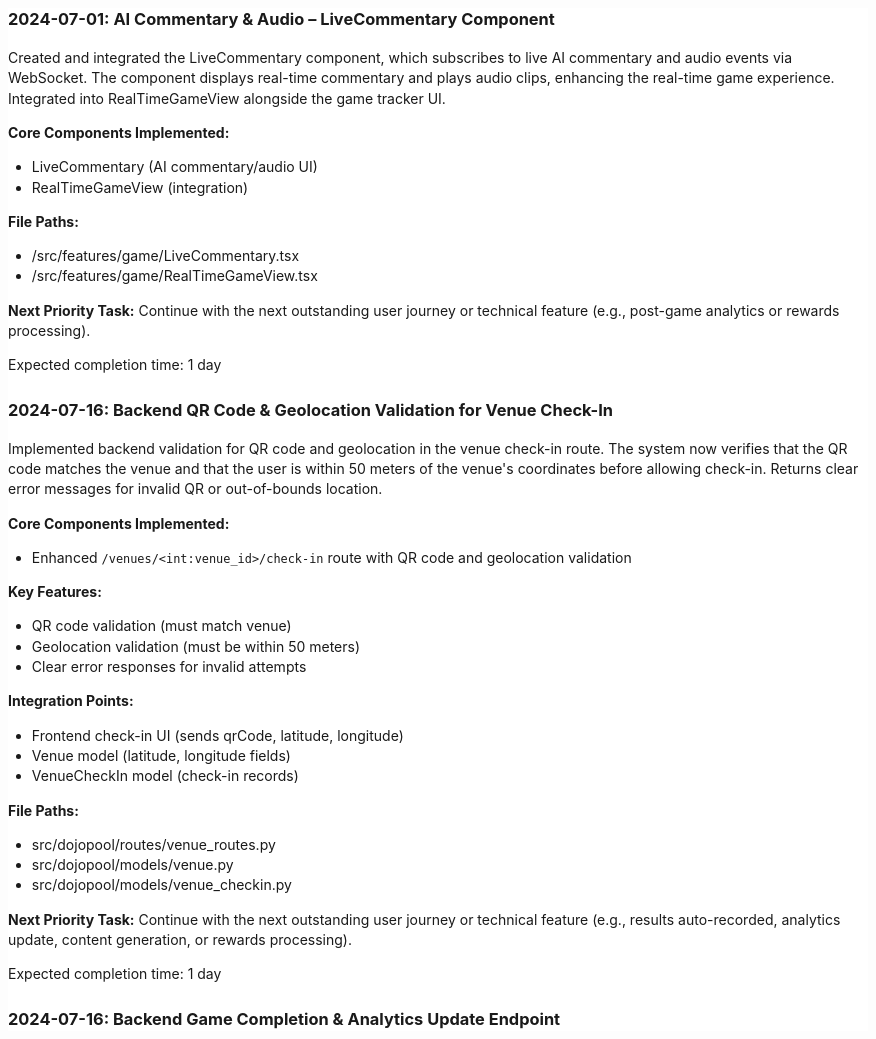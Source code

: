 ### 2024-07-01: AI Commentary & Audio – LiveCommentary Component

Created and integrated the LiveCommentary component, which subscribes to live AI commentary and audio events via WebSocket. The component displays real-time commentary and plays audio clips, enhancing the real-time game experience. Integrated into RealTimeGameView alongside the game tracker UI.

**Core Components Implemented:**
- LiveCommentary (AI commentary/audio UI)
- RealTimeGameView (integration)

**File Paths:**
- /src/features/game/LiveCommentary.tsx
- /src/features/game/RealTimeGameView.tsx

**Next Priority Task:**
Continue with the next outstanding user journey or technical feature (e.g., post-game analytics or rewards processing).

Expected completion time: 1 day

### 2024-07-16: Backend QR Code & Geolocation Validation for Venue Check-In

Implemented backend validation for QR code and geolocation in the venue check-in route. The system now verifies that the QR code matches the venue and that the user is within 50 meters of the venue's coordinates before allowing check-in. Returns clear error messages for invalid QR or out-of-bounds location.

**Core Components Implemented:**
- Enhanced `/venues/<int:venue_id>/check-in` route with QR code and geolocation validation

**Key Features:**
- QR code validation (must match venue)
- Geolocation validation (must be within 50 meters)
- Clear error responses for invalid attempts

**Integration Points:**
- Frontend check-in UI (sends qrCode, latitude, longitude)
- Venue model (latitude, longitude fields)
- VenueCheckIn model (check-in records)

**File Paths:**
- src/dojopool/routes/venue_routes.py
- src/dojopool/models/venue.py
- src/dojopool/models/venue_checkin.py

**Next Priority Task:**
Continue with the next outstanding user journey or technical feature (e.g., results auto-recorded, analytics update, content generation, or rewards processing).

Expected completion time: 1 day

### 2024-07-16: Backend Game Completion & Analytics Update Endpoint
